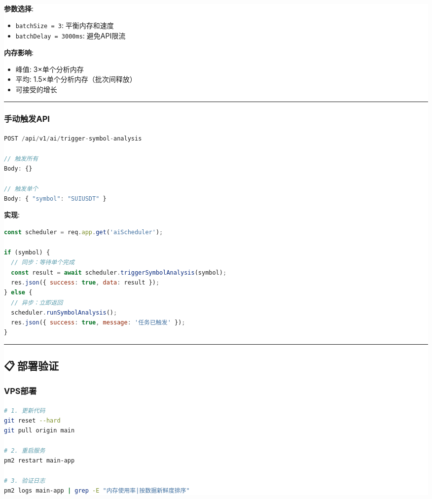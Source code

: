 **参数选择**:
- `batchSize = 3`: 平衡内存和速度
- `batchDelay = 3000ms`: 避免API限流

**内存影响**:
- 峰值: 3×单个分析内存
- 平均: 1.5×单个分析内存（批次间释放）
- 可接受的增长

---

### 手动触发API

```javascript
POST /api/v1/ai/trigger-symbol-analysis

// 触发所有
Body: {}

// 触发单个
Body: { "symbol": "SUIUSDT" }
```

**实现**:
```javascript
const scheduler = req.app.get('aiScheduler');

if (symbol) {
  // 同步：等待单个完成
  const result = await scheduler.triggerSymbolAnalysis(symbol);
  res.json({ success: true, data: result });
} else {
  // 异步：立即返回
  scheduler.runSymbolAnalysis();
  res.json({ success: true, message: '任务已触发' });
}
```

---

## 📋 部署验证

### VPS部署

```bash
# 1. 更新代码
git reset --hard
git pull origin main

# 2. 重启服务
pm2 restart main-app

# 3. 验证日志
pm2 logs main-app | grep -E "内存使用率|按数据新鲜度排序"
```
